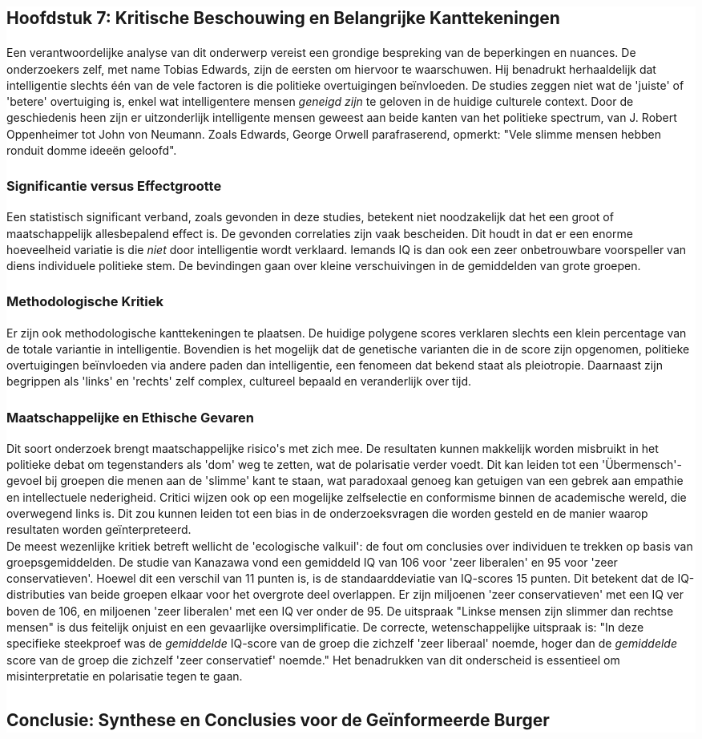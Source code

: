 ## **Hoofdstuk 7: Kritische Beschouwing en Belangrijke Kanttekeningen**

Een verantwoordelijke analyse van dit onderwerp vereist een grondige bespreking van de beperkingen en nuances. De onderzoekers zelf, met name Tobias Edwards, zijn de eersten om hiervoor te waarschuwen. Hij benadrukt herhaaldelijk dat intelligentie slechts één van de vele factoren is die politieke overtuigingen beïnvloeden. De studies zeggen niet wat de 'juiste' of 'betere' overtuiging is, enkel wat intelligentere mensen *geneigd zijn* te geloven in de huidige culturele context. Door de geschiedenis heen zijn er uitzonderlijk intelligente mensen geweest aan beide kanten van het politieke spectrum, van J. Robert Oppenheimer tot John von Neumann. Zoals Edwards, George Orwell parafraserend, opmerkt: "Vele slimme mensen hebben ronduit domme ideeën geloofd".

### **Significantie versus Effectgrootte**

Een statistisch significant verband, zoals gevonden in deze studies, betekent niet noodzakelijk dat het een groot of maatschappelijk allesbepalend effect is. De gevonden correlaties zijn vaak bescheiden. Dit houdt in dat er een enorme hoeveelheid variatie is die *niet* door intelligentie wordt verklaard. Iemands IQ is dan ook een zeer onbetrouwbare voorspeller van diens individuele politieke stem. De bevindingen gaan over kleine verschuivingen in de gemiddelden van grote groepen.

### **Methodologische Kritiek**

Er zijn ook methodologische kanttekeningen te plaatsen. De huidige polygene scores verklaren slechts een klein percentage van de totale variantie in intelligentie. Bovendien is het mogelijk dat de genetische varianten die in de score zijn opgenomen, politieke overtuigingen beïnvloeden via andere paden dan intelligentie, een fenomeen dat bekend staat als pleiotropie. Daarnaast zijn begrippen als 'links' en 'rechts' zelf complex, cultureel bepaald en veranderlijk over tijd.

### **Maatschappelijke en Ethische Gevaren**

Dit soort onderzoek brengt maatschappelijke risico's met zich mee. De resultaten kunnen makkelijk worden misbruikt in het politieke debat om tegenstanders als 'dom' weg te zetten, wat de polarisatie verder voedt. Dit kan leiden tot een 'Übermensch'-gevoel bij groepen die menen aan de 'slimme' kant te staan, wat paradoxaal genoeg kan getuigen van een gebrek aan empathie en intellectuele nederigheid. Critici wijzen ook op een mogelijke zelfselectie en conformisme binnen de academische wereld, die overwegend links is. Dit zou kunnen leiden tot een bias in de onderzoeksvragen die worden gesteld en de manier waarop resultaten worden geïnterpreteerd.  
De meest wezenlijke kritiek betreft wellicht de 'ecologische valkuil': de fout om conclusies over individuen te trekken op basis van groepsgemiddelden. De studie van Kanazawa vond een gemiddeld IQ van 106 voor 'zeer liberalen' en 95 voor 'zeer conservatieven'. Hoewel dit een verschil van 11 punten is, is de standaarddeviatie van IQ-scores 15 punten. Dit betekent dat de IQ-distributies van beide groepen elkaar voor het overgrote deel overlappen. Er zijn miljoenen 'zeer conservatieven' met een IQ ver boven de 106, en miljoenen 'zeer liberalen' met een IQ ver onder de 95\. De uitspraak "Linkse mensen zijn slimmer dan rechtse mensen" is dus feitelijk onjuist en een gevaarlijke oversimplificatie. De correcte, wetenschappelijke uitspraak is: "In deze specifieke steekproef was de *gemiddelde* IQ-score van de groep die zichzelf 'zeer liberaal' noemde, hoger dan de *gemiddelde* score van de groep die zichzelf 'zeer conservatief' noemde." Het benadrukken van dit onderscheid is essentieel om misinterpretatie en polarisatie tegen te gaan.

## **Conclusie: Synthese en Conclusies voor de Geïnformeerde Burger**
